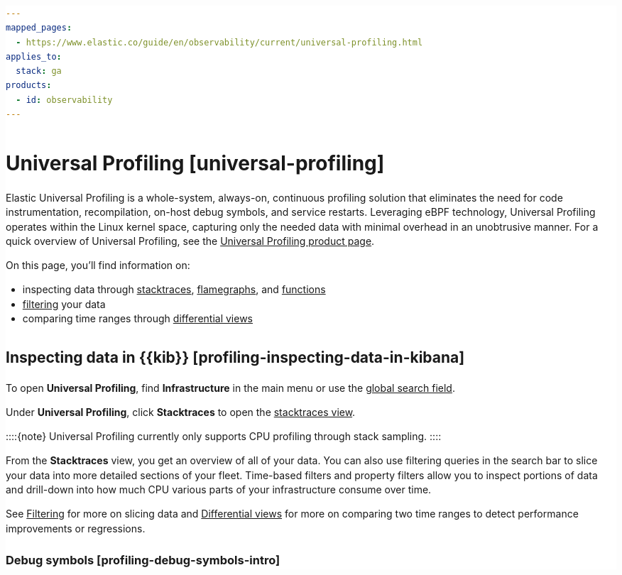 ```yaml
---
mapped_pages:
  - https://www.elastic.co/guide/en/observability/current/universal-profiling.html
applies_to:
  stack: ga
products:
  - id: observability
---
```


# Universal Profiling [universal-profiling]

Elastic Universal Profiling is a whole-system, always-on, continuous profiling solution that eliminates the need for code instrumentation, recompilation, on-host debug symbols, and service restarts. Leveraging eBPF technology, Universal Profiling operates within the Linux kernel space, capturing only the needed data with minimal overhead in an unobtrusive manner. For a quick overview of Universal Profiling, see the [Universal Profiling product page](https://www.elastic.co/observability/ebpf-continuous-code-profiling).

On this page, you’ll find information on:

* inspecting data through [stacktraces](#profiling-stacktraces-intro), [flamegraphs](#profiling-flamegraphs-intro), and [functions](#profiling-functions-intro)
* [filtering](#profiling-filtering-intro) your data
* comparing time ranges through [differential views](#profiling-differential-views-intro)


## Inspecting data in {{kib}} [profiling-inspecting-data-in-kibana]

To open **Universal Profiling**, find **Infrastructure** in the main menu or use the [global search field](/explore-analyze/find-and-organize/find-apps-and-objects.md).

Under **Universal Profiling**, click **Stacktraces** to open the [stacktraces view](#profiling-stacktraces-intro).

::::{note}
Universal Profiling currently only supports CPU profiling through stack sampling.
::::


From the **Stacktraces** view, you get an overview of all of your data. You can also use filtering queries in the search bar to slice your data into more detailed sections of your fleet. Time-based filters and property filters allow you to inspect portions of data and drill-down into how much CPU various parts of your infrastructure consume over time.

See [Filtering](#profiling-filtering-intro) for more on slicing data and [Differential views](#profiling-differential-views-intro) for more on comparing two time ranges to detect performance improvements or regressions.


### Debug symbols [profiling-debug-symbols-intro]
